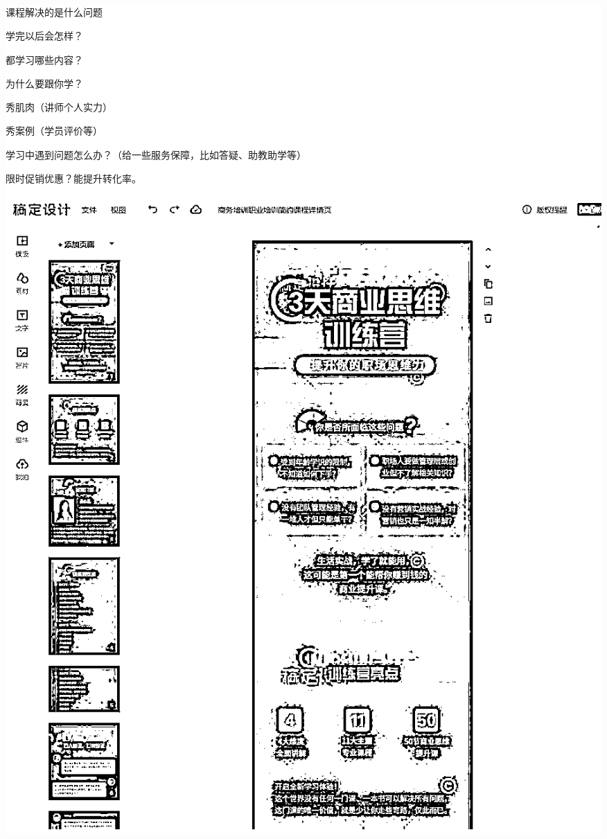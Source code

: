课程解决的是什么问题

学完以后会怎样？

都学习哪些内容？

为什么要跟你学？

秀肌肉（讲师个人实力）

秀案例（学员评价等）

 

 

学习中遇到问题怎么办？（给一些服务保障，比如答疑、助教助学等）

限时促销优惠？能提升转化率。

![](img/zhishi-fufei_3206.png)
